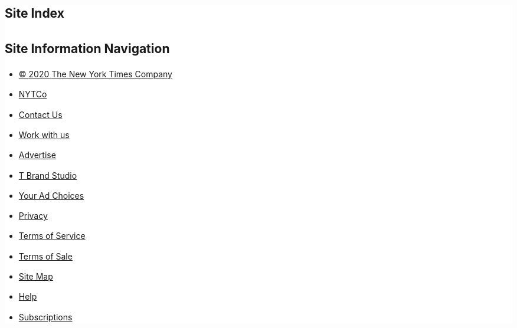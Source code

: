 </div>

<div id="after-bottom">

</div>

</div>

</div>

</div>

</div>

## Site Index

<div>

</div>

## Site Information Navigation

  - [© <span>2020</span> <span>The New York Times
    Company</span>](https://help.nytimes.com/hc/en-us/articles/115014792127-Copyright-notice)



  - [NYTCo](https://www.nytco.com/)
  - [Contact
    Us](https://help.nytimes.com/hc/en-us/articles/115015385887-Contact-Us)
  - [Work with us](https://www.nytco.com/careers/)
  - [Advertise](https://nytmediakit.com/)
  - [T Brand Studio](http://www.tbrandstudio.com/)
  - [Your Ad
    Choices](https://www.nytimes.com/privacy/cookie-policy#how-do-i-manage-trackers)
  - [Privacy](https://www.nytimes.com/privacy)
  - [Terms of
    Service](https://help.nytimes.com/hc/en-us/articles/115014893428-Terms-of-service)
  - [Terms of
    Sale](https://help.nytimes.com/hc/en-us/articles/115014893968-Terms-of-sale)
  - [Site
    Map](https://spiderbites.nytimes.com)
  - [Help](https://help.nytimes.com/hc/en-us)
  - [Subscriptions](https://www.nytimes.com/subscription?campaignId=37WXW)

</div>

</div>
